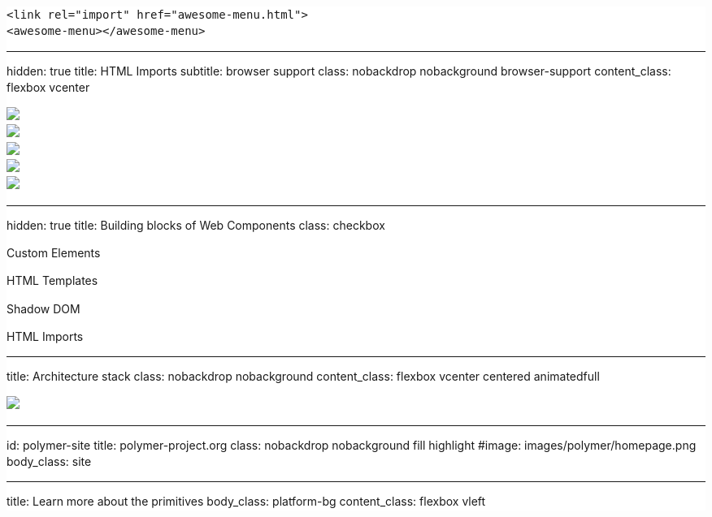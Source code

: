 <pre class="prettyprint" data-lang="app.html">
&lt;link rel="import" href="awesome-menu.html">
&lt;awesome-menu>&lt;/awesome-menu>
</pre>

---

hidden: true
title: HTML Imports
subtitle: browser support
class: nobackdrop nobackground browser-support
content_class: flexbox vcenter

<div class="browser-support-row">
  <div><img src="images/logos/browsers/safari_logo.png"></div>
  <div><img src="images/logos/browsers/ff_logo.png"></div>
  <div><img src="images/logos/chrome_logo.png"></div>
  <div><img src="images/logos/browsers/opera_logo.png"></div>
  <div><img src="images/logos/browsers/ie10_logo.png"></div>
</div>

---

hidden: true
title: Building blocks of Web Components
class: checkbox

<i class="icon icon-check-sign good"></i> Custom Elements

<i class="icon icon-check-sign good"></i> HTML Templates

<i class="icon icon-check-sign good"></i> Shadow DOM

<span class="auto-fadein"><i class="icon icon-check-sign good"></i></span> HTML Imports

---

title: Architecture stack
class: nobackdrop nobackground
content_class: flexbox vcenter centered animatedfull

<img src="images/polymer/architecture-diagram.png" style="height:600px">

---

id: polymer-site
title: polymer-project.org
class: nobackdrop nobackground fill highlight
#image: images/polymer/homepage.png
body_class: site

---

title: Learn more about the primitives
body_class: platform-bg
content_class: flexbox vleft
